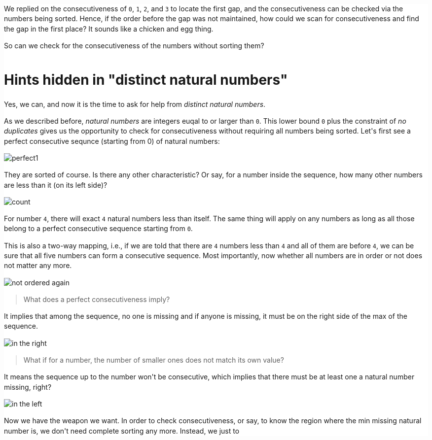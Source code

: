 <p>We replied on the consecutiveness of <code>0</code>, <code>1</code>, <code>2</code>, and <code>3</code> to locate the first gap, and the consecutiveness can be checked via the numbers being sorted. Hence, if the order before the gap was not maintained, how could we scan for consecutiveness and find the gap in the first place? It sounds like a chicken and egg thing.</p>

<p>So can we check for the consecutiveness of the numbers without sorting them?</p>

<h1>Hints hidden in &quot;distinct natural numbers&quot;</h1>

<p>Yes, we can, and now it is the time to ask for help from <em>distinct natural numbers</em>. </p>

<p>As we described before, <em>natural numbers</em> are integers euqal to or larger than <code>0</code>. This lower bound <code>0</code> plus the constraint of <em>no duplicates</em> gives us the opportunity to check for consecutiveness without requiring all numbers being sorted. Let's first see a perfect consecutive sequnce (starting from 0) of natural numbers:</p>

<p><img src="http://typeocaml.com/content/images/2015/02/perfect_consecutive_1.jpg" alt="perfect1"/></p>

<p>They are sorted of course. Is there any other characteristic? Or say, for a number inside the sequence, how many other numbers are less than it (on its left side)?</p>

<p><img src="http://typeocaml.com/content/images/2015/02/perfect_consecutive_count.jpg" alt="count"/></p>

<p>For number <code>4</code>, there will exact <code>4</code> natural numbers less than itself. The same thing will apply on any numbers as long as all those belong to a perfect consecutive sequence starting from <code>0</code>. </p>

<p>This is also a two-way mapping, i.e., if we are told that there are <code>4</code> numbers less than <code>4</code> and all of them are before <code>4</code>, we can be sure that all five numbers can form a consecutive sequence. Most importantly, now whether all numbers are in order or not does not matter any more.</p>

<p><img src="http://typeocaml.com/content/images/2015/02/perfect_consecutive_not_ordered.jpg" alt="not ordered again"/></p>

<blockquote>
  <p>What does a perfect consecutiveness imply? </p>
</blockquote>

<p>It implies that among the sequence, no one is missing and if anyone is missing, it must be on the right side of the max of the sequence.</p>

<p><img src="http://typeocaml.com/content/images/2015/02/missing_in_right.jpg" alt="in the right"/></p>

<blockquote>
  <p>What if for a number, the number of smaller ones does not match its own value?</p>
</blockquote>

<p>It means the sequence up to the number won't be consecutive, which implies that there must be at least one a natural number missing, right?</p>

<p><img src="http://typeocaml.com/content/images/2015/02/in_the_left.jpg" alt="in the left"/></p>

<p>Now we have the weapon we want. In order to check consecutiveness, or say, to know the region where the min missing natural number is, we don't need complete sorting any more. Instead, we just to</p>
